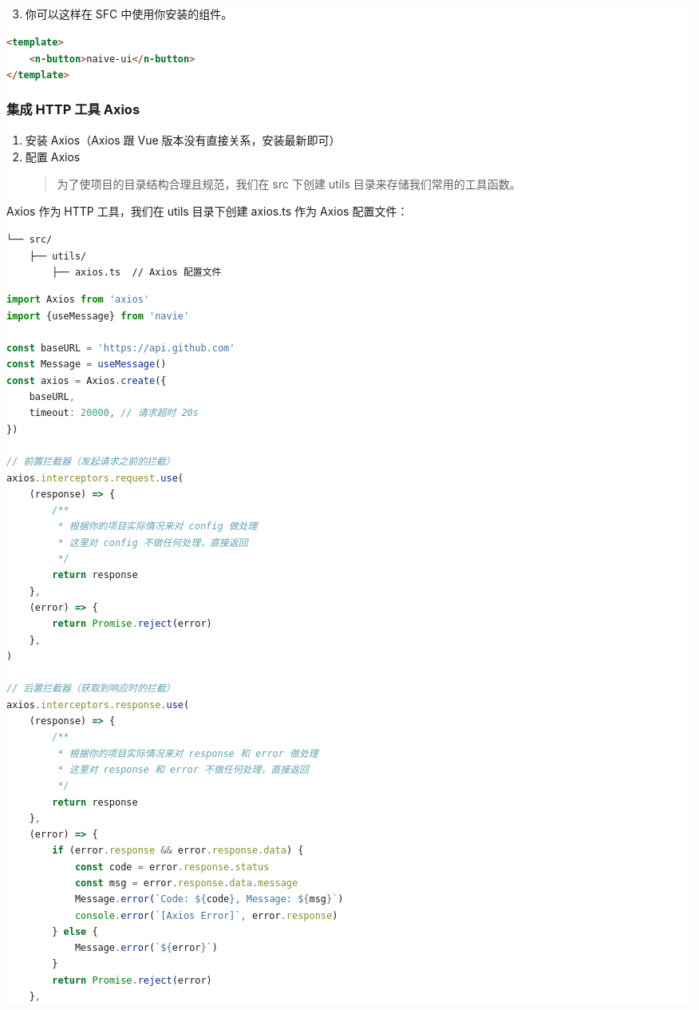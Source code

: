 3. 你可以这样在 SFC 中使用你安装的组件。

```html
<template>
	<n-button>naive-ui</n-button>
</template>
```

### 集成 HTTP 工具 Axios

1. 安装 Axios（Axios 跟 Vue 版本没有直接关系，安装最新即可）
2. 配置 Axios
   > 为了使项目的目录结构合理且规范，我们在 src 下创建 utils 目录来存储我们常用的工具函数。

Axios 作为 HTTP 工具，我们在 utils 目录下创建 axios.ts 作为 Axios 配置文件：

```bash
└── src/
    ├── utils/
        ├── axios.ts  // Axios 配置文件
```

```typescript
import Axios from 'axios'
import {useMessage} from 'navie'

const baseURL = 'https://api.github.com'
const Message = useMessage()
const axios = Axios.create({
	baseURL,
	timeout: 20000, // 请求超时 20s
})

// 前置拦截器（发起请求之前的拦截）
axios.interceptors.request.use(
	(response) => {
		/**
		 * 根据你的项目实际情况来对 config 做处理
		 * 这里对 config 不做任何处理，直接返回
		 */
		return response
	},
	(error) => {
		return Promise.reject(error)
	},
)

// 后置拦截器（获取到响应时的拦截）
axios.interceptors.response.use(
	(response) => {
		/**
		 * 根据你的项目实际情况来对 response 和 error 做处理
		 * 这里对 response 和 error 不做任何处理，直接返回
		 */
		return response
	},
	(error) => {
		if (error.response && error.response.data) {
			const code = error.response.status
			const msg = error.response.data.message
			Message.error(`Code: ${code}, Message: ${msg}`)
			console.error(`[Axios Error]`, error.response)
		} else {
			Message.error(`${error}`)
		}
		return Promise.reject(error)
	},
```